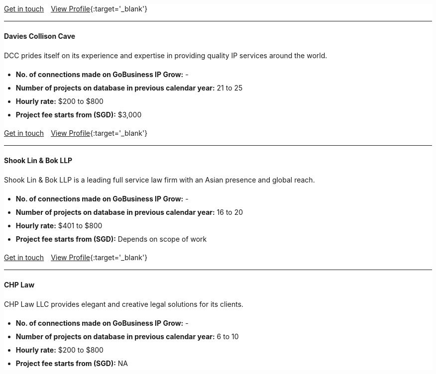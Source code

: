 <a class='btn' href='https://form.gov.sg/643f4b88cdf7590012384891' target='_blank' rel='noopener'>Get in touch</a>&emsp;[View Profile](/intellectual-property/ip-grow/bird-bird-atmd-llp/){:target='_blank'}

---

#### Davies Collison Cave

DCC prides itself on its experience and expertise in providing quality IP services around the world.

<ul>
<li style='line-height: 27px; margin: 0px 0px !important'><b>No. of connections made on GoBusiness IP Grow:</b> -</li>
<li style='line-height: 27px; margin: 0px 0px !important'><b>Number of projects on database in previous calendar year:</b> 21 to 25</li>
<li style='line-height: 27px; margin: 0px 0px !important'><b>Hourly rate:</b> $200 to $800</li>
<li style='line-height: 27px; margin: 0px 0px !important'><b>Project fee starts from (SGD):</b> $3,000</li>
</ul>

<a class='btn' href='https://form.gov.sg/649bc0fc7e18e300128fe3cb' target='_blank' rel='noopener'>Get in touch</a>&emsp;[View Profile](/intellectual-property/ip-grow/davies-collison-cave/){:target='_blank'}

---

#### Shook Lin & Bok LLP

Shook Lin & Bok LLP is a leading full service law firm with an Asian presence and global reach.

<ul>
<li style='line-height: 27px; margin: 0px 0px !important'><b>No. of connections made on GoBusiness IP Grow:</b> -</li>
<li style='line-height: 27px; margin: 0px 0px !important'><b>Number of projects on database in previous calendar year:</b> 16 to 20</li>
<li style='line-height: 27px; margin: 0px 0px !important'><b>Hourly rate:</b> $401 to $800</li>
<li style='line-height: 27px; margin: 0px 0px !important'><b>Project fee starts from (SGD):</b> Depends on scope of work</li>
</ul>

<a class='btn' href='https://form.gov.sg/642b82aad11e700013de2c97' target='_blank' rel='noopener'>Get in touch</a>&emsp;[View Profile](/intellectual-property/ip-grow/shook-lin-bok-llp/){:target='_blank'}

---

#### CHP Law 

CHP Law LLC provides elegant and creative legal solutions for its clients.

<ul>
<li style='line-height: 27px; margin: 0px 0px !important'><b>No. of connections made on GoBusiness IP Grow:</b> -</li>
<li style='line-height: 27px; margin: 0px 0px !important'><b>Number of projects on database in previous calendar year:</b> 6 to 10</li>
<li style='line-height: 27px; margin: 0px 0px !important'><b>Hourly rate:</b> $200 to $800</li>
<li style='line-height: 27px; margin: 0px 0px !important'><b>Project fee starts from (SGD):</b> NA</li>
</ul>
